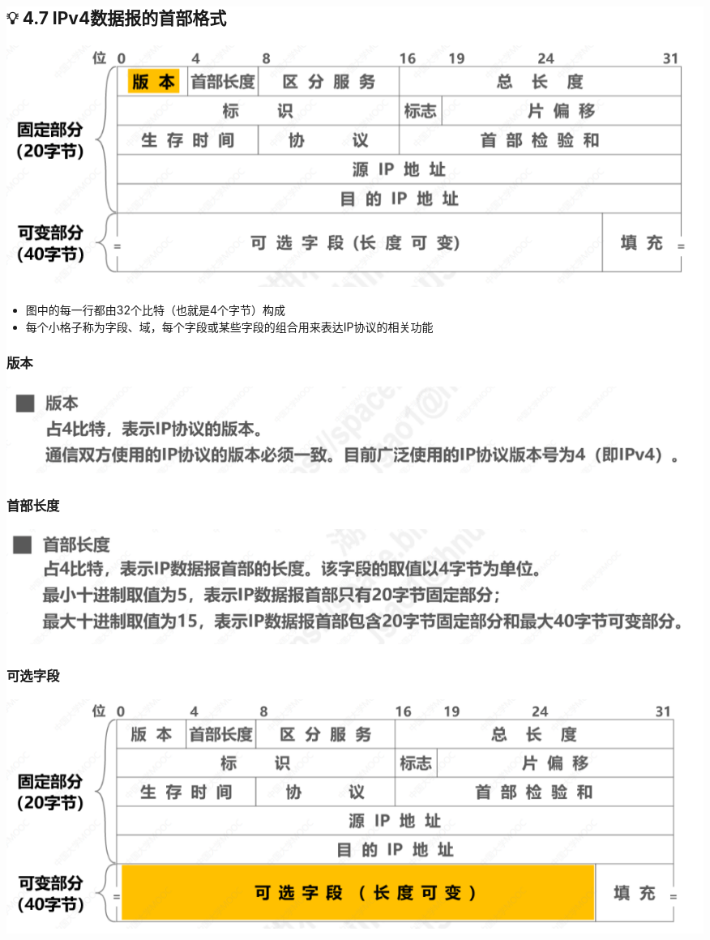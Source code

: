 



## 💡 4.7 IPv4数据报的首部格式

![image-20210827153751160](images/image-20210827153751160.png)

- 图中的每一行都由32个比特（也就是4个字节）构成
- 每个小格子称为字段、域，每个字段或某些字段的组合用来表达IP协议的相关功能

### 版本

![image-20210827154057432](images/image-20210827154057432.png)

### 首部长度

![image-20210827154117470](images/image-20210827154117470.png)

### 可选字段

![image-20210827154210542](images/image-20210827154210542.png)